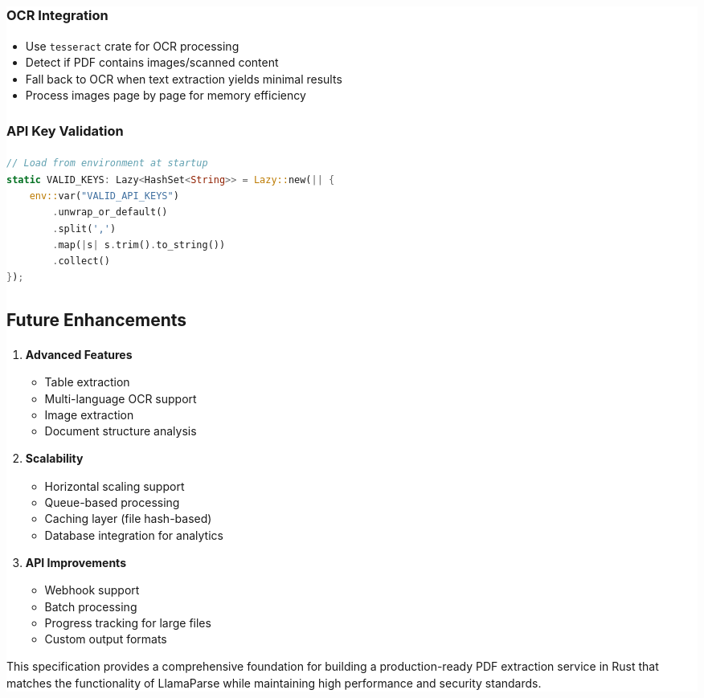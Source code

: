 ### OCR Integration
- Use `tesseract` crate for OCR processing
- Detect if PDF contains images/scanned content
- Fall back to OCR when text extraction yields minimal results
- Process images page by page for memory efficiency

### API Key Validation
```rust
// Load from environment at startup
static VALID_KEYS: Lazy<HashSet<String>> = Lazy::new(|| {
    env::var("VALID_API_KEYS")
        .unwrap_or_default()
        .split(',')
        .map(|s| s.trim().to_string())
        .collect()
});
```

## Future Enhancements

1. **Advanced Features**
   - Table extraction
   - Multi-language OCR support
   - Image extraction
   - Document structure analysis

2. **Scalability**
   - Horizontal scaling support
   - Queue-based processing
   - Caching layer (file hash-based)
   - Database integration for analytics

3. **API Improvements**
   - Webhook support
   - Batch processing
   - Progress tracking for large files
   - Custom output formats

This specification provides a comprehensive foundation for building a production-ready PDF extraction service in Rust that matches the functionality of LlamaParse while maintaining high performance and security standards.